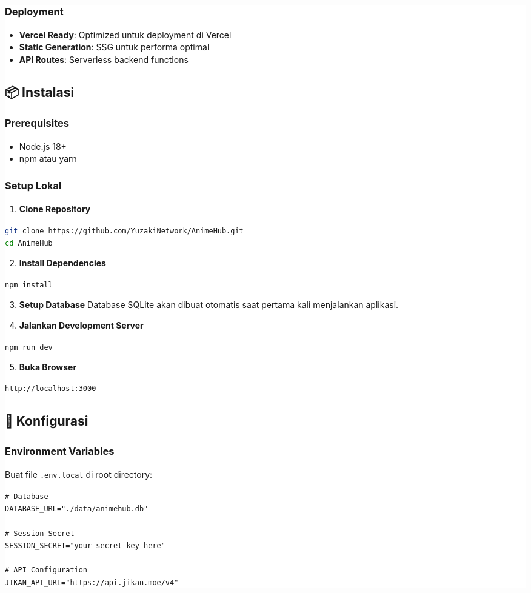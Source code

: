 ### Deployment
- **Vercel Ready**: Optimized untuk deployment di Vercel
- **Static Generation**: SSG untuk performa optimal
- **API Routes**: Serverless backend functions

## 📦 Instalasi

### Prerequisites
- Node.js 18+ 
- npm atau yarn

### Setup Lokal

1. **Clone Repository**
```bash
git clone https://github.com/YuzakiNetwork/AnimeHub.git
cd AnimeHub
```

2. **Install Dependencies**
```bash
npm install
```

3. **Setup Database**
Database SQLite akan dibuat otomatis saat pertama kali menjalankan aplikasi.

4. **Jalankan Development Server**
```bash
npm run dev
```

5. **Buka Browser**
```
http://localhost:3000
```

## 🔧 Konfigurasi

### Environment Variables
Buat file `.env.local` di root directory:

```env
# Database
DATABASE_URL="./data/animehub.db"

# Session Secret
SESSION_SECRET="your-secret-key-here"

# API Configuration
JIKAN_API_URL="https://api.jikan.moe/v4"
```
